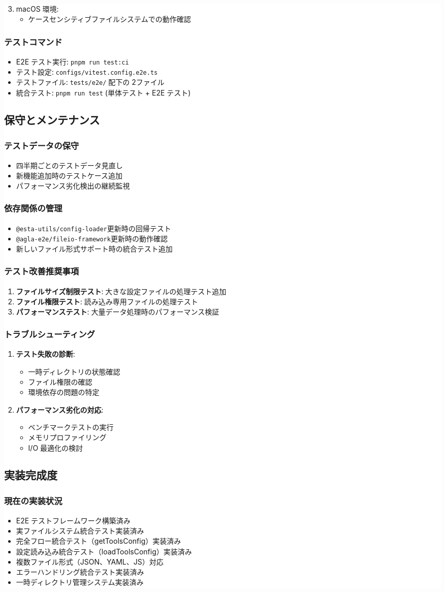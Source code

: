 3. macOS 環境:
   - ケースセンシティブファイルシステムでの動作確認

### テストコマンド

- E2E テスト実行: `pnpm run test:ci`
- テスト設定: `configs/vitest.config.e2e.ts`
- テストファイル: `tests/e2e/` 配下の 2ファイル
- 統合テスト: `pnpm run test` (単体テスト + E2E テスト)

## 保守とメンテナンス

### テストデータの保守

- 四半期ごとのテストデータ見直し
- 新機能追加時のテストケース追加
- パフォーマンス劣化検出の継続監視

### 依存関係の管理

- `@esta-utils/config-loader`更新時の回帰テスト
- `@agla-e2e/fileio-framework`更新時の動作確認
- 新しいファイル形式サポート時の統合テスト追加

### テスト改善推奨事項

1. **ファイルサイズ制限テスト**: 大きな設定ファイルの処理テスト追加
2. **ファイル権限テスト**: 読み込み専用ファイルの処理テスト
3. **パフォーマンステスト**: 大量データ処理時のパフォーマンス検証

### トラブルシューティング

1. **テスト失敗の診断**:
   - 一時ディレクトリの状態確認
   - ファイル権限の確認
   - 環境依存の問題の特定

2. **パフォーマンス劣化の対応**:
   - ベンチマークテストの実行
   - メモリプロファイリング
   - I/O 最適化の検討

## 実装完成度

### 現在の実装状況

- E2E テストフレームワーク構築済み
- 実ファイルシステム統合テスト実装済み
- 完全フロー統合テスト（getToolsConfig）実装済み
- 設定読み込み統合テスト（loadToolsConfig）実装済み
- 複数ファイル形式（JSON、YAML、JS）対応
- エラーハンドリング統合テスト実装済み
- 一時ディレクトリ管理システム実装済み
